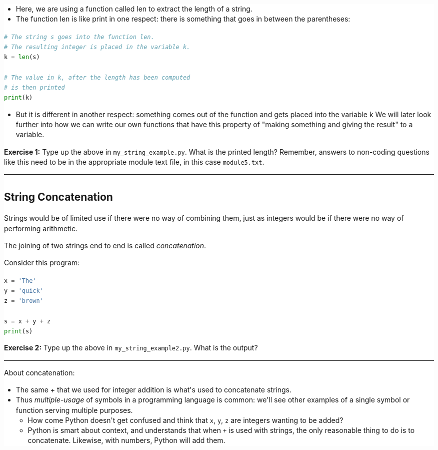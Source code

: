 * Here, we are using a function called len to extract the length of a string.
* The function len is like print in one respect: there is something that goes in between the parentheses:

```python
# The string s goes into the function len.
# The resulting integer is placed in the variable k.
k = len(s)  

# The value in k, after the length has been computed
# is then printed
print(k)
```

* But it is different in another respect: something comes out of the function and gets placed into the variable k
We will later look further into how we can write our own functions that have this property of "making something and giving the result" to a variable.
 
**Exercise 1:** Type up the above in `my_string_example.py`. What is the printed length? Remember, answers to non-coding questions like this need to be in the appropriate module text file, in this case `module5.txt`.

---

## String Concatenation

Strings would be of limited use if there were no way of combining them, just as integers would be if there were no way of performing arithmetic.

The joining of two strings end to end is called _concatenation_.

Consider this program:
```python
x = 'The'
y = 'quick'
z = 'brown'

s = x + y + z
print(s)
```
    
 
**Exercise 2:** Type up the above in `my_string_example2.py`. What is the output?
 
---

About concatenation:

* The same + that we used for integer addition is what's used to concatenate strings.
* Thus _multiple-usage_ of symbols in a programming language is common: we'll see other examples of a single symbol or function serving multiple purposes.
    * How come Python doesn't get confused and think that `x`, `y`, `z` are integers wanting to be added?
    * Python is smart about context, and understands that when `+` is used with strings, the only reasonable thing to do is to concatenate. Likewise, with numbers, Python will add them.
